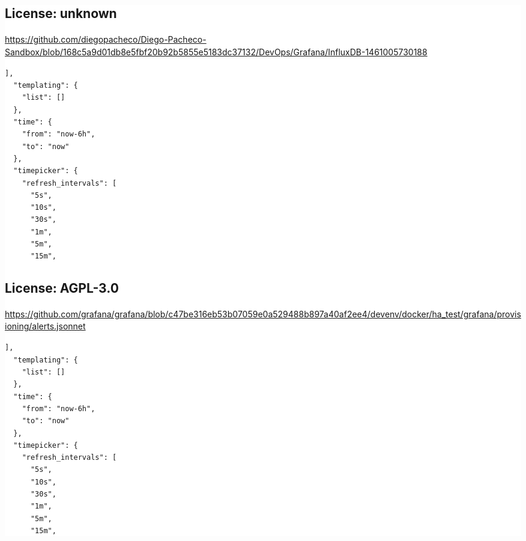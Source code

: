 ```
```


## License: unknown
https://github.com/diegopacheco/Diego-Pacheco-Sandbox/blob/168c5a9d01db8e5fbf20b92b5855e5183dc37132/DevOps/Grafana/InfluxDB-1461005730188

```
],
  "templating": {
    "list": []
  },
  "time": {
    "from": "now-6h",
    "to": "now"
  },
  "timepicker": {
    "refresh_intervals": [
      "5s",
      "10s",
      "30s",
      "1m",
      "5m",
      "15m",

```


## License: AGPL-3.0
https://github.com/grafana/grafana/blob/c47be316eb53b07059e0a529488b897a40af2ee4/devenv/docker/ha_test/grafana/provisioning/alerts.jsonnet

```
],
  "templating": {
    "list": []
  },
  "time": {
    "from": "now-6h",
    "to": "now"
  },
  "timepicker": {
    "refresh_intervals": [
      "5s",
      "10s",
      "30s",
      "1m",
      "5m",
      "15m",

```
